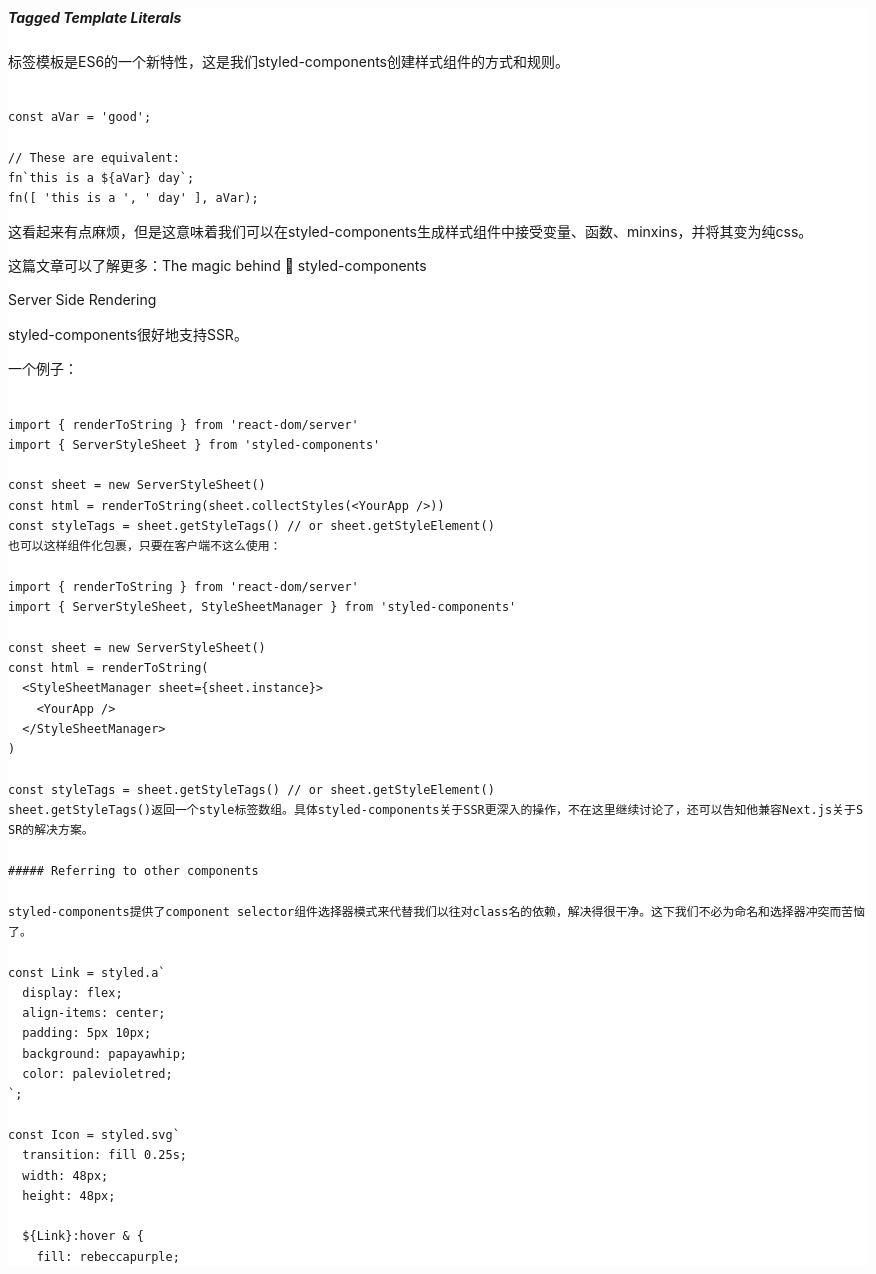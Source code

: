 ##### Tagged Template Literals

标签模板是ES6的一个新特性，这是我们styled-components创建样式组件的方式和规则。

```

const aVar = 'good';

// These are equivalent:
fn`this is a ${aVar} day`;
fn([ 'this is a ', ' day' ], aVar);

```

这看起来有点麻烦，但是这意味着我们可以在styled-components生成样式组件中接受变量、函数、minxins，并将其变为纯css。

这篇文章可以了解更多：The magic behind 💅 styled-components

Server Side Rendering

styled-components很好地支持SSR。

一个例子：

```

import { renderToString } from 'react-dom/server'
import { ServerStyleSheet } from 'styled-components'

const sheet = new ServerStyleSheet()
const html = renderToString(sheet.collectStyles(<YourApp />))
const styleTags = sheet.getStyleTags() // or sheet.getStyleElement()
也可以这样组件化包裹，只要在客户端不这么使用：

import { renderToString } from 'react-dom/server'
import { ServerStyleSheet, StyleSheetManager } from 'styled-components'

const sheet = new ServerStyleSheet()
const html = renderToString(
  <StyleSheetManager sheet={sheet.instance}>
    <YourApp />
  </StyleSheetManager>
)

const styleTags = sheet.getStyleTags() // or sheet.getStyleElement()
sheet.getStyleTags()返回一个style标签数组。具体styled-components关于SSR更深入的操作，不在这里继续讨论了，还可以告知他兼容Next.js关于SSR的解决方案。

##### Referring to other components

styled-components提供了component selector组件选择器模式来代替我们以往对class名的依赖，解决得很干净。这下我们不必为命名和选择器冲突而苦恼了。

const Link = styled.a`
  display: flex;
  align-items: center;
  padding: 5px 10px;
  background: papayawhip;
  color: palevioletred;
`;

const Icon = styled.svg`
  transition: fill 0.25s;
  width: 48px;
  height: 48px;

  ${Link}:hover & {
    fill: rebeccapurple;
```